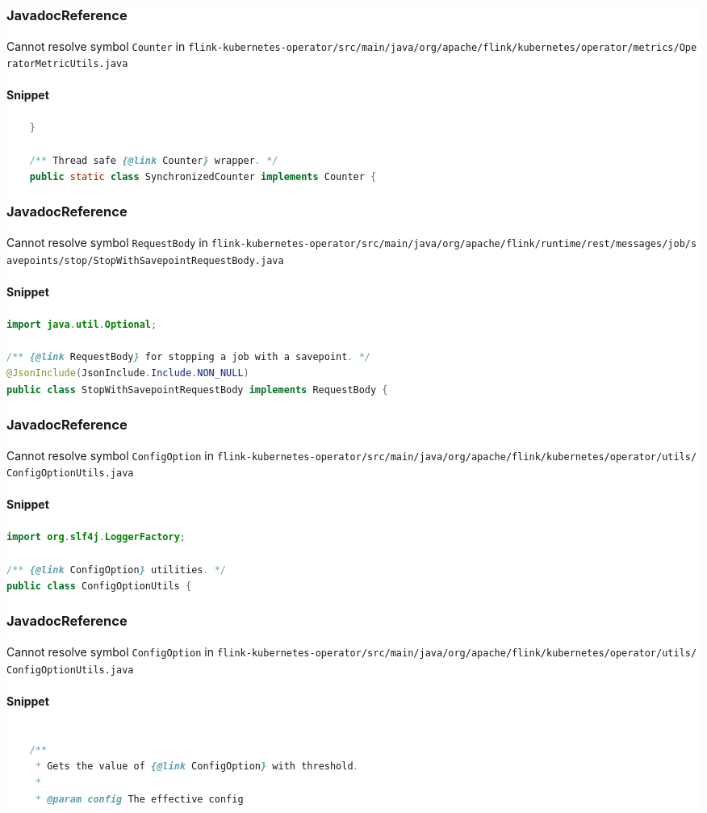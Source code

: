 ### JavadocReference
Cannot resolve symbol `Counter`
in `flink-kubernetes-operator/src/main/java/org/apache/flink/kubernetes/operator/metrics/OperatorMetricUtils.java`
#### Snippet
```java
    }

    /** Thread safe {@link Counter} wrapper. */
    public static class SynchronizedCounter implements Counter {

```

### JavadocReference
Cannot resolve symbol `RequestBody`
in `flink-kubernetes-operator/src/main/java/org/apache/flink/runtime/rest/messages/job/savepoints/stop/StopWithSavepointRequestBody.java`
#### Snippet
```java
import java.util.Optional;

/** {@link RequestBody} for stopping a job with a savepoint. */
@JsonInclude(JsonInclude.Include.NON_NULL)
public class StopWithSavepointRequestBody implements RequestBody {
```

### JavadocReference
Cannot resolve symbol `ConfigOption`
in `flink-kubernetes-operator/src/main/java/org/apache/flink/kubernetes/operator/utils/ConfigOptionUtils.java`
#### Snippet
```java
import org.slf4j.LoggerFactory;

/** {@link ConfigOption} utilities. */
public class ConfigOptionUtils {

```

### JavadocReference
Cannot resolve symbol `ConfigOption`
in `flink-kubernetes-operator/src/main/java/org/apache/flink/kubernetes/operator/utils/ConfigOptionUtils.java`
#### Snippet
```java

    /**
     * Gets the value of {@link ConfigOption} with threshold.
     *
     * @param config The effective config
```
